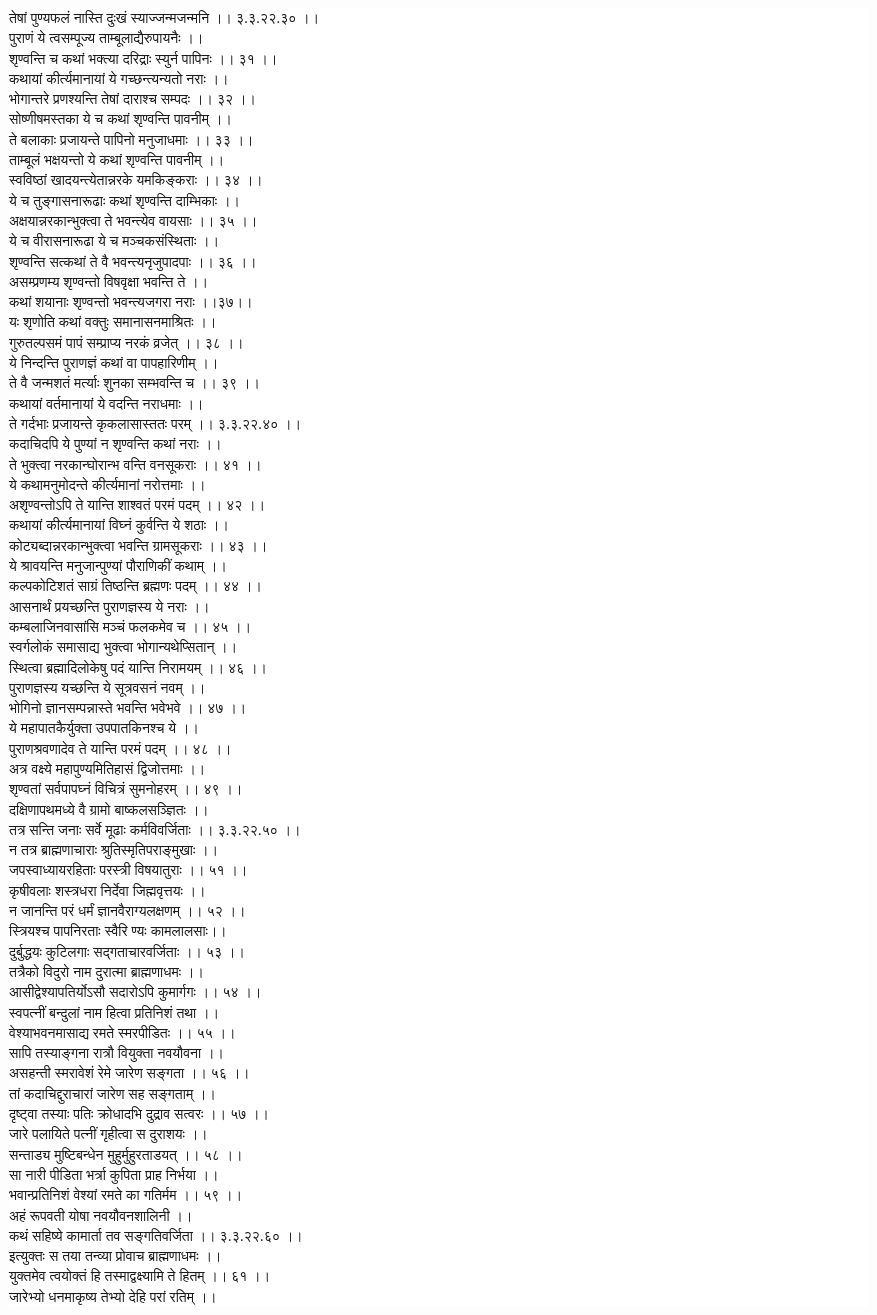 तेषां पुण्यफलं नास्ति दुःखं स्याज्जन्मजन्मनि ।। ३.३.२२.३० ।।  
पुराणं ये त्वसम्पूज्य ताम्बूलाद्यैरुपायनैः ।।  
शृण्वन्ति च कथां भक्त्या दरिद्राः स्युर्न पापिनः ।। ३१ ।।  
कथायां कीर्त्यमानायां ये गच्छन्त्यन्यतो नराः ।।  
भोगान्तरे प्रणश्यन्ति तेषां दाराश्च सम्पदः ।। ३२ ।।  
सोष्णीषमस्तका ये च कथां शृण्वन्ति पावनीम् ।।  
ते बलाकाः प्रजायन्ते पापिनो मनुजाधमाः ।। ३३ ।।  
ताम्बूलं भक्षयन्तो ये कथां शृण्वन्ति पावनीम् ।।  
स्वविष्ठां खादयन्त्येतान्नरके यमकिङ्कराः ।। ३४ ।।  
ये च तुङ्गासनारूढाः कथां शृण्वन्ति दाम्भिकाः ।।  
अक्षयान्नरकान्भुक्त्वा ते भवन्त्येव वायसाः ।। ३५ ।।  
ये च वीरासनारूढा ये च मञ्चकसंस्थिताः ।।  
शृण्वन्ति सत्कथां ते वै भवन्त्यनृजुपादपाः ।। ३६ ।।  
असम्प्रणम्य शृण्वन्तो विषवृक्षा भवन्ति ते ।।  
कथां शयानाः शृण्वन्तो भवन्त्यजगरा नराः ।।३७।।  
यः शृणोति कथां वक्तुः समानासनमाश्रितः ।।  
गुरुतल्पसमं पापं सम्प्राप्य नरकं व्रजेत् ।। ३८ ।।  
ये निन्दन्ति पुराणज्ञं कथां वा पापहारिणीम् ।।  
ते वै जन्मशतं मर्त्याः शुनका सम्भवन्ति च ।। ३९ ।।  
कथायां वर्तमानायां ये वदन्ति नराधमाः ।।  
ते गर्दभाः प्रजायन्ते कृकलासास्ततः परम् ।। ३.३.२२.४० ।।  
कदाचिदपि ये पुण्यां न शृण्वन्ति कथां नराः ।।  
ते भुक्त्वा नरकान्घोरान्भ वन्ति वनसूकराः ।। ४१ ।।  
ये कथामनुमोदन्ते कीर्त्यमानां नरोत्तमाः ।।  
अशृण्वन्तोऽपि ते यान्ति शाश्वतं परमं पदम् ।। ४२ ।।  
कथायां कीर्त्यमानायां विघ्नं कुर्वन्ति ये शठाः ।।  
कोट्यब्दान्नरकान्भुक्त्वा भवन्ति ग्रामसूकराः ।। ४३ ।।  
ये श्रावयन्ति मनुजान्पुण्यां पौराणिकीं कथाम् ।।  
कल्पकोटिशतं साग्रं तिष्ठन्ति ब्रह्मणः पदम् ।। ४४ ।।  
आसनार्थं प्रयच्छन्ति पुराणज्ञस्य ये नराः ।।  
कम्बलाजिनवासांसि मञ्चं फलकमेव च ।। ४५ ।।  
स्वर्गलोकं समासाद्य भुक्त्वा भोगान्यथेप्सितान् ।।  
स्थित्वा ब्रह्मादिलोकेषु पदं यान्ति निरामयम् ।। ४६ ।।  
पुराणज्ञस्य यच्छन्ति ये सूत्रवसनं नवम् ।।  
भोगिनो ज्ञानसम्पन्नास्ते भवन्ति भवेभवे ।। ४७ ।।  
ये महापातकैर्युक्ता उपपातकिनश्च ये ।।  
पुराणश्रवणादेव ते यान्ति परमं पदम् ।। ४८ ।।  
अत्र वक्ष्ये महापुण्यमितिहासं द्विजोत्तमाः ।।  
शृण्वतां सर्वपापघ्नं विचित्रं सुमनोहरम् ।। ४९ ।।  
दक्षिणापथमध्ये वै ग्रामो बाष्कलसञ्ज्ञितः ।।  
तत्र सन्ति जनाः सर्वे मूढाः कर्मविवर्जिताः ।। ३.३.२२.५० ।।  
न तत्र ब्राह्मणाचाराः श्रुतिस्मृतिपराङ्मुखाः ।।  
जपस्वाध्यायरहिताः परस्त्री विषयातुराः ।। ५१ ।।  
कृषीवलाः शस्त्रधरा निर्देवा जिह्मवृत्तयः ।।  
न जानन्ति परं धर्मं ज्ञानवैराग्यलक्षणम् ।। ५२ ।।  
स्त्रियश्च पापनिरताः स्वैरि ण्यः कामलालसाः।।  
दुर्बुद्धयः कुटिलगाः सद्गताचारवर्जिताः ।। ५३ ।।  
तत्रैको विदुरो नाम दुरात्मा ब्राह्मणाधमः ।।  
आसीद्वेश्यापतिर्योऽसौ सदारोऽपि कुमार्गगः ।। ५४ ।।  
स्वपत्नीं बन्दुलां नाम हित्वा प्रतिनिशं तथा ।।  
वेश्याभवनमासाद्य रमते स्मरपीडितः ।। ५५ ।।  
सापि तस्याङ्गना रात्रौ वियुक्ता नवयौवना ।।  
असहन्ती स्मरावेशं रेमे जारेण सङ्गता ।। ५६ ।।  
तां कदाचिद्दुराचारां जारेण सह सङ्गताम् ।।  
दृष्ट्वा तस्याः पतिः क्रोधादभि दुद्राव सत्वरः ।। ५७ ।।  
जारे पलायिते पत्नीं गृहीत्वा स दुराशयः ।।  
सन्ताड्य मुष्टिबन्धेन मुहुर्मुहुरताडयत् ।। ५८ ।।  
सा नारी पीडिता भर्त्रा कुपिता प्राह निर्भया ।।  
भवान्प्रतिनिशं वेश्यां रमते का गतिर्मम ।। ५९ ।।  
अहं रूपवती योषा नवयौवनशालिनी ।।  
कथं सहिष्ये कामार्ता तव सङ्गतिवर्जिता ।। ३.३.२२.६० ।।  
इत्युक्तः स तया तन्व्या प्रोवाच ब्राह्मणाधमः ।।  
युक्तमेव त्वयोक्तं हि तस्माद्वक्ष्यामि ते हितम् ।। ६१ ।।  
जारेभ्यो धनमाकृष्य तेभ्यो देहि परां रतिम् ।।  